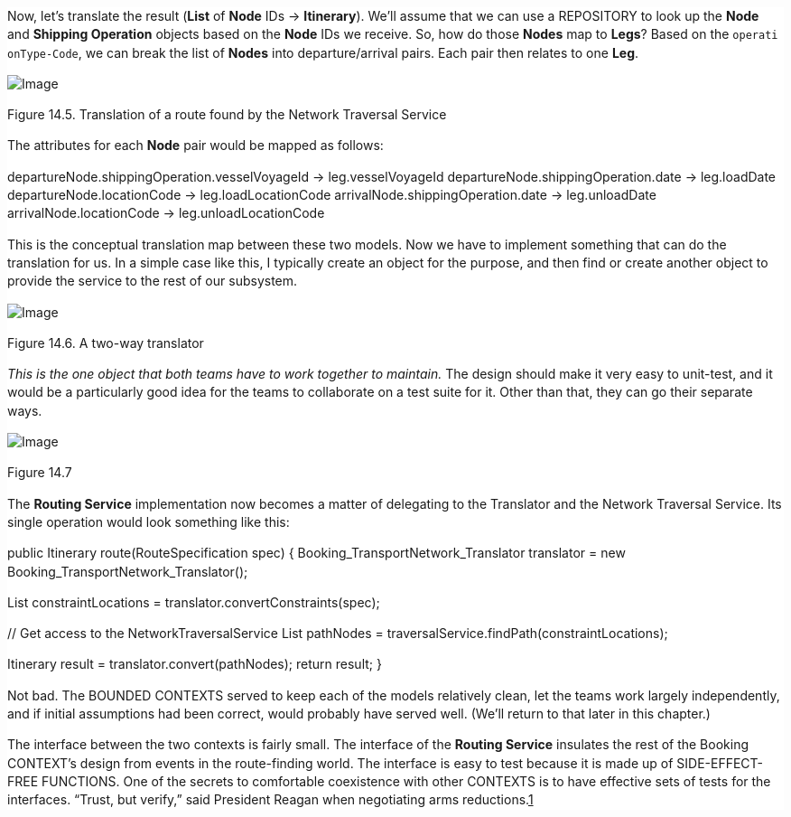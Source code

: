 Now, let’s translate the result (**List** of **Node** IDs → **Itinerary**). We’ll assume that we can use a REPOSITORY to look up the **Node** and **Shipping Operation** objects based on the **Node** IDs we receive. So, how do those **Nodes** map to **Legs**? Based on the `operationType-Code`, we can break the list of **Nodes** into departure/arrival pairs. Each pair then relates to one **Leg**.

![Image](https://learning.oreilly.com/api/v2/epubs/urn:orm:book:0321125215/files/graphics/14fig05.jpg)

Figure 14.5. Translation of a route found by the Network Traversal Service

The attributes for each **Node** pair would be mapped as follows:

departureNode.shippingOperation.vesselVoyageId → leg.vesselVoyageId
departureNode.shippingOperation.date → leg.loadDate
departureNode.locationCode → leg.loadLocationCode
arrivalNode.shippingOperation.date → leg.unloadDate
arrivalNode.locationCode → leg.unloadLocationCode

This is the conceptual translation map between these two models. Now we have to implement something that can do the translation for us. In a simple case like this, I typically create an object for the purpose, and then find or create another object to provide the service to the rest of our subsystem.

![Image](https://learning.oreilly.com/api/v2/epubs/urn:orm:book:0321125215/files/graphics/14fig06.jpg)

Figure 14.6. A two-way translator

*This is the one object that both teams have to work together to maintain.* The design should make it very easy to unit-test, and it would be a particularly good idea for the teams to collaborate on a test suite for it. Other than that, they can go their separate ways.

![Image](https://learning.oreilly.com/api/v2/epubs/urn:orm:book:0321125215/files/graphics/14fig07.jpg)

Figure 14.7

The **Routing Service** implementation now becomes a matter of delegating to the Translator and the Network Traversal Service. Its single operation would look something like this:

public Itinerary route(RouteSpecification spec) {
Booking_TransportNetwork_Translator translator =
new Booking_TransportNetwork_Translator();

List constraintLocations =
translator.convertConstraints(spec);

// Get access to the NetworkTraversalService
List pathNodes =
traversalService.findPath(constraintLocations);

Itinerary result = translator.convert(pathNodes);
return result;
}

Not bad. The BOUNDED CONTEXTS served to keep each of the models relatively clean, let the teams work largely independently, and if initial assumptions had been correct, would probably have served well. (We’ll return to that later in this chapter.)

The interface between the two contexts is fairly small. The interface of the **Routing Service** insulates the rest of the Booking CONTEXT’s design from events in the route-finding world. The interface is easy to test because it is made up of SIDE-EFFECT-FREE FUNCTIONS. One of the secrets to comfortable coexistence with other CONTEXTS is to have effective sets of tests for the interfaces. “Trust, but verify,” said President Reagan when negotiating arms reductions.[1](https://learning.oreilly.com/library/view/domain-driven-design-tackling/0321125215/footnotes.html#ch14fn01a)
